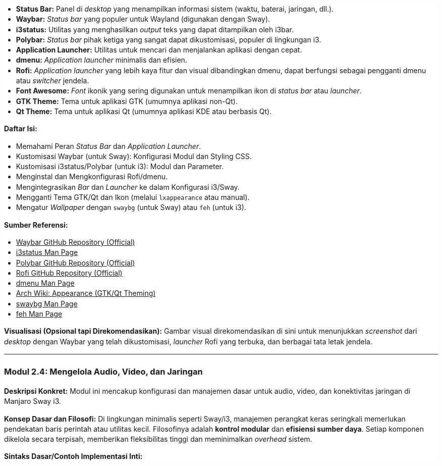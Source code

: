 - **Status Bar:** Panel di _desktop_ yang menampilkan informasi sistem (waktu, baterai, jaringan, dll.).
- **Waybar:** _Status bar_ yang populer untuk Wayland (digunakan dengan Sway).
- **i3status:** Utilitas yang menghasilkan _output_ teks yang dapat ditampilkan oleh i3bar.
- **Polybar:** _Status bar_ pihak ketiga yang sangat dapat dikustomisasi, populer di lingkungan i3.
- **Application Launcher:** Utilitas untuk mencari dan menjalankan aplikasi dengan cepat.
- **dmenu:** _Application launcher_ minimalis dan efisien.
- **Rofi:** _Application launcher_ yang lebih kaya fitur dan visual dibandingkan dmenu, dapat berfungsi sebagai pengganti dmenu atau _switcher_ jendela.
- **Font Awesome:** _Font_ ikonik yang sering digunakan untuk menampilkan ikon di _status bar_ atau _launcher_.
- **GTK Theme:** Tema untuk aplikasi GTK (umumnya aplikasi non-Qt).
- **Qt Theme:** Tema untuk aplikasi Qt (umumnya aplikasi KDE atau berbasis Qt).

**Daftar Isi:**

- Memahami Peran _Status Bar_ dan _Application Launcher_.
- Kustomisasi Waybar (untuk Sway): Konfigurasi Modul dan Styling CSS.
- Kustomisasi i3status/Polybar (untuk i3): Modul dan Parameter.
- Menginstal dan Mengkonfigurasi Rofi/dmenu.
- Mengintegrasikan _Bar_ dan _Launcher_ ke dalam Konfigurasi i3/Sway.
- Mengganti Tema GTK/Qt dan Ikon (melalui `lxappearance` atau manual).
- Mengatur _Wallpaper_ dengan `swaybg` (untuk Sway) atau `feh` (untuk i3).

**Sumber Referensi:**

- [Waybar GitHub Repository (Official)](https://github.com/Alexays/Waybar)
- [i3status Man Page](https://i3wm.org/i3status/man.html)
- [Polybar GitHub Repository (Official)](https://github.com/polybar/polybar)
- [Rofi GitHub Repository (Official)](https://github.com/davatorium/rofi)
- [dmenu Man Page](https://tools.suckless.org/dmenu/man/)
- [Arch Wiki: Appearance (GTK/Qt Theming)](https://wiki.archlinux.org/title/GTK)
- [swaybg Man Page](https://man.archlinux.org/man/swaybg.1)
- [feh Man Page](https://man.archlinux.org/man/feh.1)

**Visualisasi (Opsional tapi Direkomendasikan):**
Gambar visual direkomendasikan di sini untuk menunjukkan _screenshot_ dari _desktop_ dengan Waybar yang telah dikustomisasi, _launcher_ Rofi yang terbuka, dan berbagai tata letak jendela.

---

### Modul 2.4: Mengelola Audio, Video, dan Jaringan

**Deskripsi Konkret:**
Modul ini mencakup konfigurasi dan manajemen dasar untuk audio, video, dan konektivitas jaringan di Manjaro Sway i3.

**Konsep Dasar dan Filosofi:**
Di lingkungan minimalis seperti Sway/i3, manajemen perangkat keras seringkali memerlukan pendekatan baris perintah atau utilitas kecil. Filosofinya adalah **kontrol modular** dan **efisiensi sumber daya**. Setiap komponen dikelola secara terpisah, memberikan fleksibilitas tinggi dan meminimalkan _overhead_ sistem.

**Sintaks Dasar/Contoh Implementasi Inti:**

